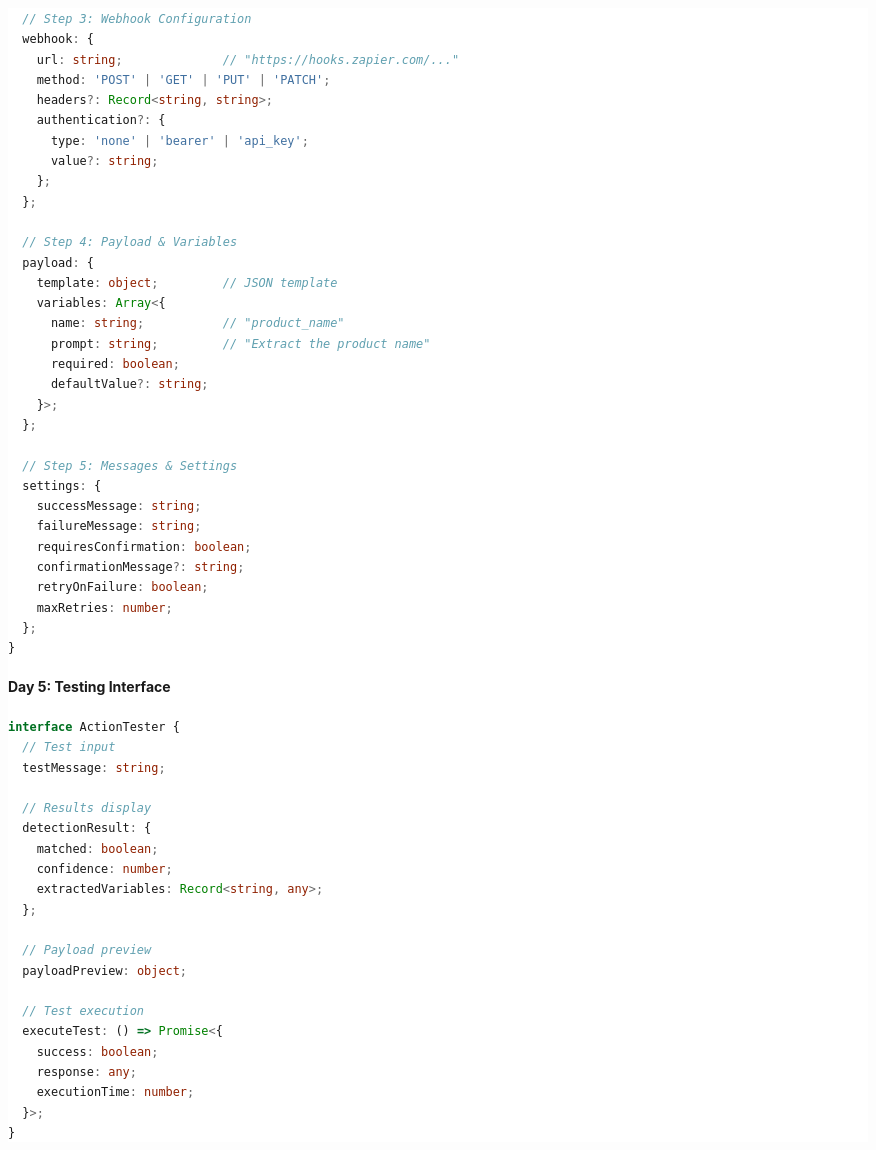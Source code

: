 ```typescript
  // Step 3: Webhook Configuration
  webhook: {
    url: string;              // "https://hooks.zapier.com/..."
    method: 'POST' | 'GET' | 'PUT' | 'PATCH';
    headers?: Record<string, string>;
    authentication?: {
      type: 'none' | 'bearer' | 'api_key';
      value?: string;
    };
  };
  
  // Step 4: Payload & Variables
  payload: {
    template: object;         // JSON template
    variables: Array<{
      name: string;           // "product_name"
      prompt: string;         // "Extract the product name"
      required: boolean;
      defaultValue?: string;
    }>;
  };
  
  // Step 5: Messages & Settings
  settings: {
    successMessage: string;
    failureMessage: string;
    requiresConfirmation: boolean;
    confirmationMessage?: string;
    retryOnFailure: boolean;
    maxRetries: number;
  };
}
```

#### Day 5: Testing Interface
```typescript
interface ActionTester {
  // Test input
  testMessage: string;
  
  // Results display
  detectionResult: {
    matched: boolean;
    confidence: number;
    extractedVariables: Record<string, any>;
  };
  
  // Payload preview
  payloadPreview: object;
  
  // Test execution
  executeTest: () => Promise<{
    success: boolean;
    response: any;
    executionTime: number;
  }>;
}
```

